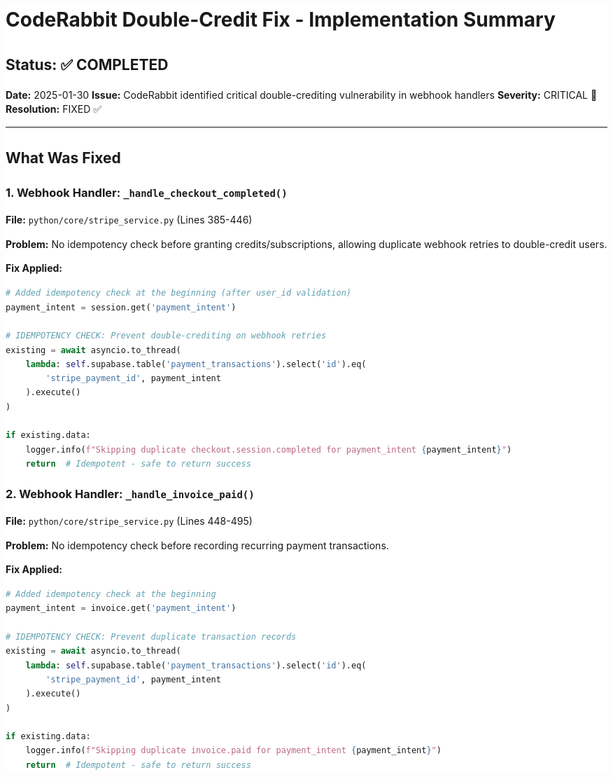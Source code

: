# CodeRabbit Double-Credit Fix - Implementation Summary

## Status: ✅ COMPLETED

**Date:** 2025-01-30
**Issue:** CodeRabbit identified critical double-crediting vulnerability in webhook handlers
**Severity:** CRITICAL 🔴
**Resolution:** FIXED ✅

---

## What Was Fixed

### 1. Webhook Handler: `_handle_checkout_completed()`
**File:** `python/core/stripe_service.py` (Lines 385-446)

**Problem:** No idempotency check before granting credits/subscriptions, allowing duplicate webhook retries to double-credit users.

**Fix Applied:**
```python
# Added idempotency check at the beginning (after user_id validation)
payment_intent = session.get('payment_intent')

# IDEMPOTENCY CHECK: Prevent double-crediting on webhook retries
existing = await asyncio.to_thread(
    lambda: self.supabase.table('payment_transactions').select('id').eq(
        'stripe_payment_id', payment_intent
    ).execute()
)

if existing.data:
    logger.info(f"Skipping duplicate checkout.session.completed for payment_intent {payment_intent}")
    return  # Idempotent - safe to return success
```

### 2. Webhook Handler: `_handle_invoice_paid()`
**File:** `python/core/stripe_service.py` (Lines 448-495)

**Problem:** No idempotency check before recording recurring payment transactions.

**Fix Applied:**
```python
# Added idempotency check at the beginning
payment_intent = invoice.get('payment_intent')

# IDEMPOTENCY CHECK: Prevent duplicate transaction records
existing = await asyncio.to_thread(
    lambda: self.supabase.table('payment_transactions').select('id').eq(
        'stripe_payment_id', payment_intent
    ).execute()
)

if existing.data:
    logger.info(f"Skipping duplicate invoice.paid for payment_intent {payment_intent}")
    return  # Idempotent - safe to return success
```
